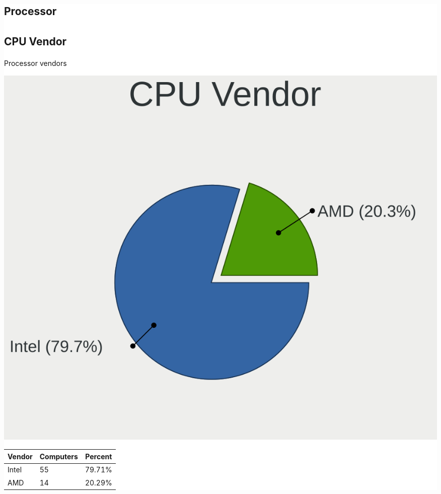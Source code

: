 Processor
---------

CPU Vendor
----------

Processor vendors

![CPU Vendor](./All/images/pie_chart/cpu_vendor.svg)


| Vendor | Computers | Percent |
|--------|-----------|---------|
| Intel  | 55        | 79.71%  |
| AMD    | 14        | 20.29%  |
